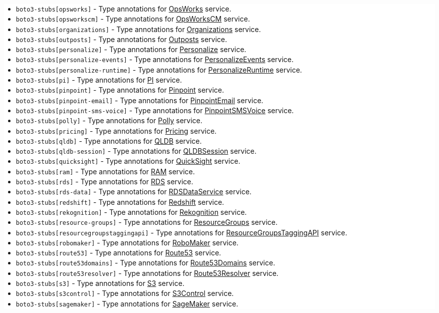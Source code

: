 - `boto3-stubs[opsworks]` - Type annotations for [OpsWorks](https://boto3.amazonaws.com/v1/documentation/api/1.11.6/reference/services/opsworks.html#OpsWorks) service.
- `boto3-stubs[opsworkscm]` - Type annotations for [OpsWorksCM](https://boto3.amazonaws.com/v1/documentation/api/1.11.6/reference/services/opsworkscm.html#OpsWorksCM) service.
- `boto3-stubs[organizations]` - Type annotations for [Organizations](https://boto3.amazonaws.com/v1/documentation/api/1.11.6/reference/services/organizations.html#Organizations) service.
- `boto3-stubs[outposts]` - Type annotations for [Outposts](https://boto3.amazonaws.com/v1/documentation/api/1.11.6/reference/services/outposts.html#Outposts) service.
- `boto3-stubs[personalize]` - Type annotations for [Personalize](https://boto3.amazonaws.com/v1/documentation/api/1.11.6/reference/services/personalize.html#Personalize) service.
- `boto3-stubs[personalize-events]` - Type annotations for [PersonalizeEvents](https://boto3.amazonaws.com/v1/documentation/api/1.11.6/reference/services/personalize-events.html#PersonalizeEvents) service.
- `boto3-stubs[personalize-runtime]` - Type annotations for [PersonalizeRuntime](https://boto3.amazonaws.com/v1/documentation/api/1.11.6/reference/services/personalize-runtime.html#PersonalizeRuntime) service.
- `boto3-stubs[pi]` - Type annotations for [PI](https://boto3.amazonaws.com/v1/documentation/api/1.11.6/reference/services/pi.html#PI) service.
- `boto3-stubs[pinpoint]` - Type annotations for [Pinpoint](https://boto3.amazonaws.com/v1/documentation/api/1.11.6/reference/services/pinpoint.html#Pinpoint) service.
- `boto3-stubs[pinpoint-email]` - Type annotations for [PinpointEmail](https://boto3.amazonaws.com/v1/documentation/api/1.11.6/reference/services/pinpoint-email.html#PinpointEmail) service.
- `boto3-stubs[pinpoint-sms-voice]` - Type annotations for [PinpointSMSVoice](https://boto3.amazonaws.com/v1/documentation/api/1.11.6/reference/services/pinpoint-sms-voice.html#PinpointSMSVoice) service.
- `boto3-stubs[polly]` - Type annotations for [Polly](https://boto3.amazonaws.com/v1/documentation/api/1.11.6/reference/services/polly.html#Polly) service.
- `boto3-stubs[pricing]` - Type annotations for [Pricing](https://boto3.amazonaws.com/v1/documentation/api/1.11.6/reference/services/pricing.html#Pricing) service.
- `boto3-stubs[qldb]` - Type annotations for [QLDB](https://boto3.amazonaws.com/v1/documentation/api/1.11.6/reference/services/qldb.html#QLDB) service.
- `boto3-stubs[qldb-session]` - Type annotations for [QLDBSession](https://boto3.amazonaws.com/v1/documentation/api/1.11.6/reference/services/qldb-session.html#QLDBSession) service.
- `boto3-stubs[quicksight]` - Type annotations for [QuickSight](https://boto3.amazonaws.com/v1/documentation/api/1.11.6/reference/services/quicksight.html#QuickSight) service.
- `boto3-stubs[ram]` - Type annotations for [RAM](https://boto3.amazonaws.com/v1/documentation/api/1.11.6/reference/services/ram.html#RAM) service.
- `boto3-stubs[rds]` - Type annotations for [RDS](https://boto3.amazonaws.com/v1/documentation/api/1.11.6/reference/services/rds.html#RDS) service.
- `boto3-stubs[rds-data]` - Type annotations for [RDSDataService](https://boto3.amazonaws.com/v1/documentation/api/1.11.6/reference/services/rds-data.html#RDSDataService) service.
- `boto3-stubs[redshift]` - Type annotations for [Redshift](https://boto3.amazonaws.com/v1/documentation/api/1.11.6/reference/services/redshift.html#Redshift) service.
- `boto3-stubs[rekognition]` - Type annotations for [Rekognition](https://boto3.amazonaws.com/v1/documentation/api/1.11.6/reference/services/rekognition.html#Rekognition) service.
- `boto3-stubs[resource-groups]` - Type annotations for [ResourceGroups](https://boto3.amazonaws.com/v1/documentation/api/1.11.6/reference/services/resource-groups.html#ResourceGroups) service.
- `boto3-stubs[resourcegroupstaggingapi]` - Type annotations for [ResourceGroupsTaggingAPI](https://boto3.amazonaws.com/v1/documentation/api/1.11.6/reference/services/resourcegroupstaggingapi.html#ResourceGroupsTaggingAPI) service.
- `boto3-stubs[robomaker]` - Type annotations for [RoboMaker](https://boto3.amazonaws.com/v1/documentation/api/1.11.6/reference/services/robomaker.html#RoboMaker) service.
- `boto3-stubs[route53]` - Type annotations for [Route53](https://boto3.amazonaws.com/v1/documentation/api/1.11.6/reference/services/route53.html#Route53) service.
- `boto3-stubs[route53domains]` - Type annotations for [Route53Domains](https://boto3.amazonaws.com/v1/documentation/api/1.11.6/reference/services/route53domains.html#Route53Domains) service.
- `boto3-stubs[route53resolver]` - Type annotations for [Route53Resolver](https://boto3.amazonaws.com/v1/documentation/api/1.11.6/reference/services/route53resolver.html#Route53Resolver) service.
- `boto3-stubs[s3]` - Type annotations for [S3](https://boto3.amazonaws.com/v1/documentation/api/1.11.6/reference/services/s3.html#S3) service.
- `boto3-stubs[s3control]` - Type annotations for [S3Control](https://boto3.amazonaws.com/v1/documentation/api/1.11.6/reference/services/s3control.html#S3Control) service.
- `boto3-stubs[sagemaker]` - Type annotations for [SageMaker](https://boto3.amazonaws.com/v1/documentation/api/1.11.6/reference/services/sagemaker.html#SageMaker) service.